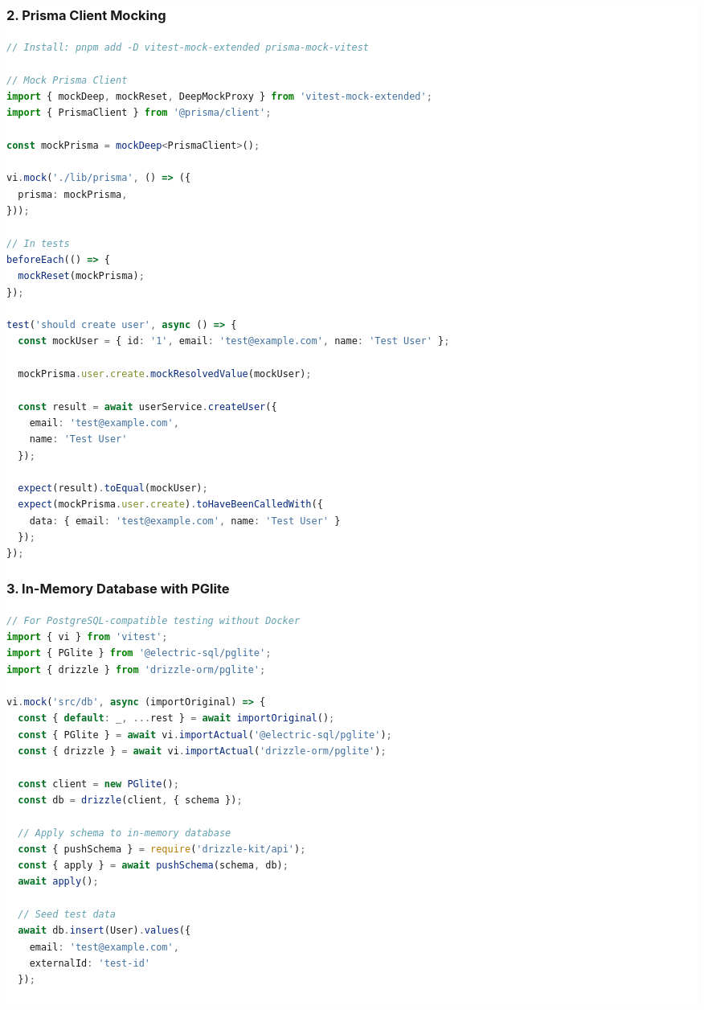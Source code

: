 ### 2. Prisma Client Mocking

```typescript
// Install: pnpm add -D vitest-mock-extended prisma-mock-vitest

// Mock Prisma Client
import { mockDeep, mockReset, DeepMockProxy } from 'vitest-mock-extended';
import { PrismaClient } from '@prisma/client';

const mockPrisma = mockDeep<PrismaClient>();

vi.mock('./lib/prisma', () => ({
  prisma: mockPrisma,
}));

// In tests
beforeEach(() => {
  mockReset(mockPrisma);
});

test('should create user', async () => {
  const mockUser = { id: '1', email: 'test@example.com', name: 'Test User' };
  
  mockPrisma.user.create.mockResolvedValue(mockUser);
  
  const result = await userService.createUser({
    email: 'test@example.com',
    name: 'Test User'
  });
  
  expect(result).toEqual(mockUser);
  expect(mockPrisma.user.create).toHaveBeenCalledWith({
    data: { email: 'test@example.com', name: 'Test User' }
  });
});
```

### 3. In-Memory Database with PGlite

```typescript
// For PostgreSQL-compatible testing without Docker
import { vi } from 'vitest';
import { PGlite } from '@electric-sql/pglite';
import { drizzle } from 'drizzle-orm/pglite';

vi.mock('src/db', async (importOriginal) => {
  const { default: _, ...rest } = await importOriginal();
  const { PGlite } = await vi.importActual('@electric-sql/pglite');
  const { drizzle } = await vi.importActual('drizzle-orm/pglite');
  
  const client = new PGlite();
  const db = drizzle(client, { schema });
  
  // Apply schema to in-memory database
  const { pushSchema } = require('drizzle-kit/api');
  const { apply } = await pushSchema(schema, db);
  await apply();
  
  // Seed test data
  await db.insert(User).values({
    email: 'test@example.com',
    externalId: 'test-id'
  });
  
```